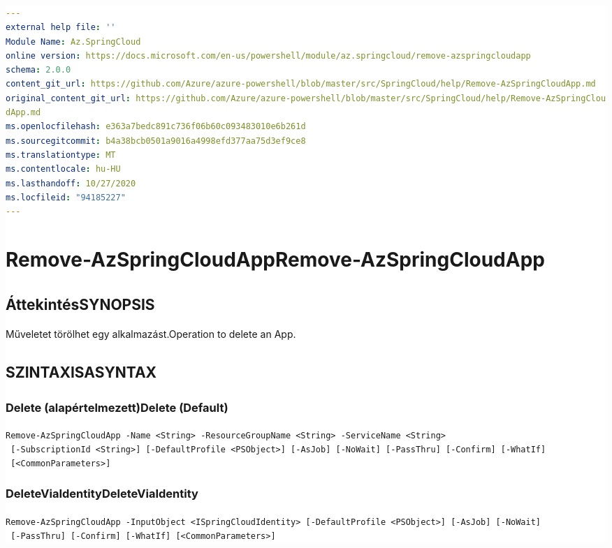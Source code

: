 ```yaml
---
external help file: ''
Module Name: Az.SpringCloud
online version: https://docs.microsoft.com/en-us/powershell/module/az.springcloud/remove-azspringcloudapp
schema: 2.0.0
content_git_url: https://github.com/Azure/azure-powershell/blob/master/src/SpringCloud/help/Remove-AzSpringCloudApp.md
original_content_git_url: https://github.com/Azure/azure-powershell/blob/master/src/SpringCloud/help/Remove-AzSpringCloudApp.md
ms.openlocfilehash: e363a7bedc891c736f06b60c093483010e6b261d
ms.sourcegitcommit: b4a38bcb0501a9016a4998efd377aa75d3ef9ce8
ms.translationtype: MT
ms.contentlocale: hu-HU
ms.lasthandoff: 10/27/2020
ms.locfileid: "94185227"
---
```

# <span data-ttu-id="14e98-101">Remove-AzSpringCloudApp</span><span class="sxs-lookup"><span data-stu-id="14e98-101">Remove-AzSpringCloudApp</span></span>

## <span data-ttu-id="14e98-102">Áttekintés</span><span class="sxs-lookup"><span data-stu-id="14e98-102">SYNOPSIS</span></span>
<span data-ttu-id="14e98-103">Műveletet törölhet egy alkalmazást.</span><span class="sxs-lookup"><span data-stu-id="14e98-103">Operation to delete an App.</span></span>

## <span data-ttu-id="14e98-104">SZINTAXISA</span><span class="sxs-lookup"><span data-stu-id="14e98-104">SYNTAX</span></span>

### <span data-ttu-id="14e98-105">Delete (alapértelmezett)</span><span class="sxs-lookup"><span data-stu-id="14e98-105">Delete (Default)</span></span>
```
Remove-AzSpringCloudApp -Name <String> -ResourceGroupName <String> -ServiceName <String>
 [-SubscriptionId <String>] [-DefaultProfile <PSObject>] [-AsJob] [-NoWait] [-PassThru] [-Confirm] [-WhatIf]
 [<CommonParameters>]
```

### <span data-ttu-id="14e98-106">DeleteViaIdentity</span><span class="sxs-lookup"><span data-stu-id="14e98-106">DeleteViaIdentity</span></span>
```
Remove-AzSpringCloudApp -InputObject <ISpringCloudIdentity> [-DefaultProfile <PSObject>] [-AsJob] [-NoWait]
 [-PassThru] [-Confirm] [-WhatIf] [<CommonParameters>]
```
